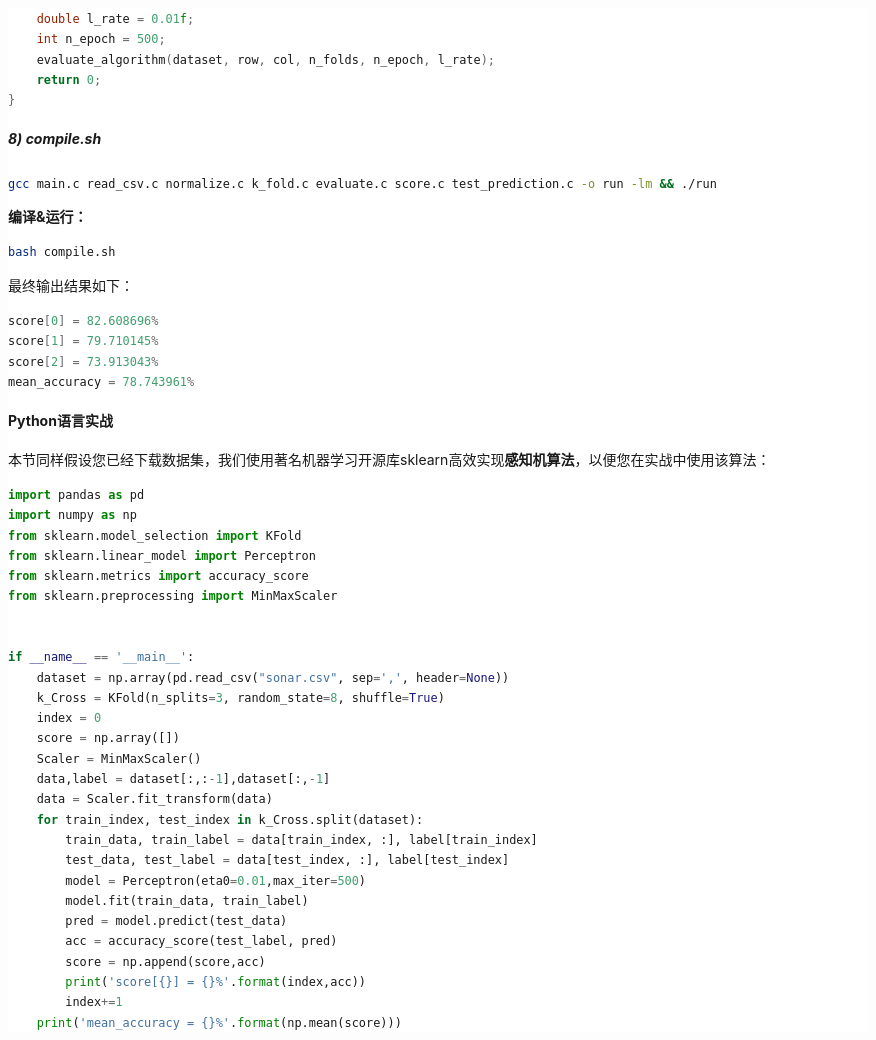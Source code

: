 ```c
	double l_rate = 0.01f;
	int n_epoch = 500;
	evaluate_algorithm(dataset, row, col, n_folds, n_epoch, l_rate);
	return 0;
}
```

##### 8) compile.sh

```bash
gcc main.c read_csv.c normalize.c k_fold.c evaluate.c score.c test_prediction.c -o run -lm && ./run
```

**编译&运行：**

```bash
bash compile.sh
```

最终输出结果如下：

```c
score[0] = 82.608696%
score[1] = 79.710145%
score[2] = 73.913043%
mean_accuracy = 78.743961%
```

#### Python语言实战

本节同样假设您已经下载数据集，我们使用著名机器学习开源库sklearn高效实现**感知机算法**，以便您在实战中使用该算法：

```python
import pandas as pd
import numpy as np
from sklearn.model_selection import KFold
from sklearn.linear_model import Perceptron
from sklearn.metrics import accuracy_score
from sklearn.preprocessing import MinMaxScaler


if __name__ == '__main__':
    dataset = np.array(pd.read_csv("sonar.csv", sep=',', header=None))
    k_Cross = KFold(n_splits=3, random_state=8, shuffle=True)
    index = 0
    score = np.array([])
    Scaler = MinMaxScaler()
    data,label = dataset[:,:-1],dataset[:,-1]
    data = Scaler.fit_transform(data)
    for train_index, test_index in k_Cross.split(dataset):
        train_data, train_label = data[train_index, :], label[train_index]
        test_data, test_label = data[test_index, :], label[test_index]
        model = Perceptron(eta0=0.01,max_iter=500)
        model.fit(train_data, train_label)
        pred = model.predict(test_data)
        acc = accuracy_score(test_label, pred)
        score = np.append(score,acc)
        print('score[{}] = {}%'.format(index,acc))
        index+=1
    print('mean_accuracy = {}%'.format(np.mean(score)))
```
